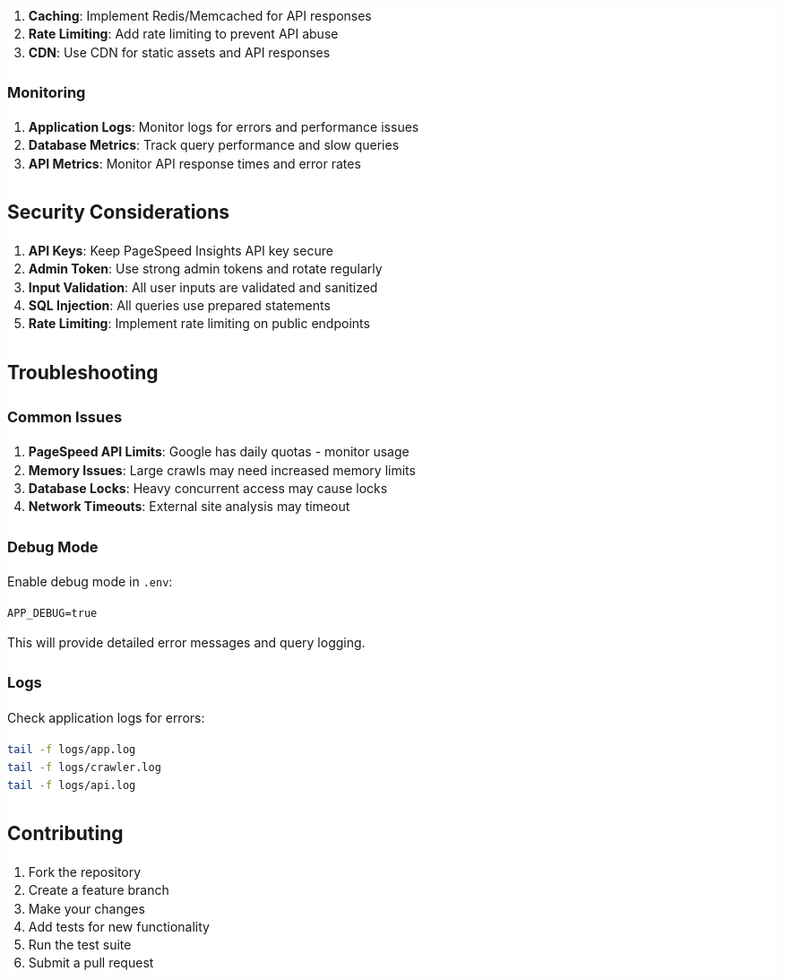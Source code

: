 1. **Caching**: Implement Redis/Memcached for API responses
2. **Rate Limiting**: Add rate limiting to prevent API abuse
3. **CDN**: Use CDN for static assets and API responses

### Monitoring

1. **Application Logs**: Monitor logs for errors and performance issues
2. **Database Metrics**: Track query performance and slow queries
3. **API Metrics**: Monitor API response times and error rates

## Security Considerations

1. **API Keys**: Keep PageSpeed Insights API key secure
2. **Admin Token**: Use strong admin tokens and rotate regularly
3. **Input Validation**: All user inputs are validated and sanitized
4. **SQL Injection**: All queries use prepared statements
5. **Rate Limiting**: Implement rate limiting on public endpoints

## Troubleshooting

### Common Issues

1. **PageSpeed API Limits**: Google has daily quotas - monitor usage
2. **Memory Issues**: Large crawls may need increased memory limits
3. **Database Locks**: Heavy concurrent access may cause locks
4. **Network Timeouts**: External site analysis may timeout

### Debug Mode

Enable debug mode in `.env`:

```env
APP_DEBUG=true
```

This will provide detailed error messages and query logging.

### Logs

Check application logs for errors:

```bash
tail -f logs/app.log
tail -f logs/crawler.log
tail -f logs/api.log
```

## Contributing

1. Fork the repository
2. Create a feature branch
3. Make your changes
4. Add tests for new functionality
5. Run the test suite
6. Submit a pull request
